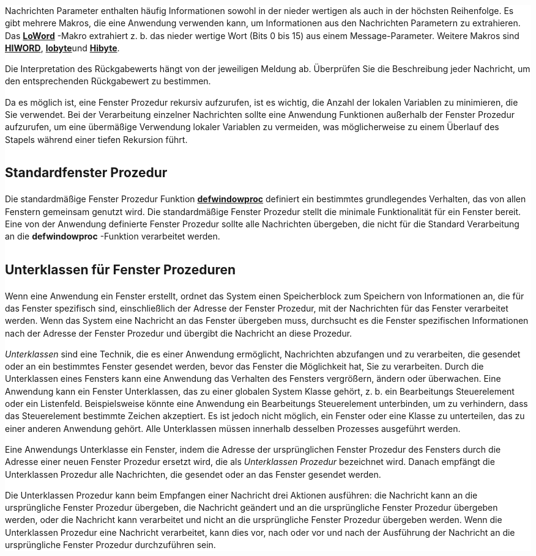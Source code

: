 Nachrichten Parameter enthalten häufig Informationen sowohl in der nieder wertigen als auch in der höchsten Reihenfolge. Es gibt mehrere Makros, die eine Anwendung verwenden kann, um Informationen aus den Nachrichten Parametern zu extrahieren. Das [**LoWord**](/previous-versions/windows/desktop/legacy/ms632659(v=vs.85)) -Makro extrahiert z. b. das nieder wertige Wort (Bits 0 bis 15) aus einem Message-Parameter. Weitere Makros sind [**HIWORD**](/previous-versions/windows/desktop/legacy/ms632657(v=vs.85)), [**lobyte**](/previous-versions/windows/desktop/legacy/ms632658(v=vs.85))und [**Hibyte**](/previous-versions/windows/desktop/legacy/ms632656(v=vs.85)).

Die Interpretation des Rückgabewerts hängt von der jeweiligen Meldung ab. Überprüfen Sie die Beschreibung jeder Nachricht, um den entsprechenden Rückgabewert zu bestimmen.

Da es möglich ist, eine Fenster Prozedur rekursiv aufzurufen, ist es wichtig, die Anzahl der lokalen Variablen zu minimieren, die Sie verwendet. Bei der Verarbeitung einzelner Nachrichten sollte eine Anwendung Funktionen außerhalb der Fenster Prozedur aufzurufen, um eine übermäßige Verwendung lokaler Variablen zu vermeiden, was möglicherweise zu einem Überlauf des Stapels während einer tiefen Rekursion führt.

## <a name="default-window-procedure"></a>Standardfenster Prozedur

Die standardmäßige Fenster Prozedur Funktion [**defwindowproc**](/windows/desktop/api/winuser/nf-winuser-defwindowproca) definiert ein bestimmtes grundlegendes Verhalten, das von allen Fenstern gemeinsam genutzt wird. Die standardmäßige Fenster Prozedur stellt die minimale Funktionalität für ein Fenster bereit. Eine von der Anwendung definierte Fenster Prozedur sollte alle Nachrichten übergeben, die nicht für die Standard Verarbeitung an die **defwindowproc** -Funktion verarbeitet werden.

## <a name="window-procedure-subclassing"></a>Unterklassen für Fenster Prozeduren

Wenn eine Anwendung ein Fenster erstellt, ordnet das System einen Speicherblock zum Speichern von Informationen an, die für das Fenster spezifisch sind, einschließlich der Adresse der Fenster Prozedur, mit der Nachrichten für das Fenster verarbeitet werden. Wenn das System eine Nachricht an das Fenster übergeben muss, durchsucht es die Fenster spezifischen Informationen nach der Adresse der Fenster Prozedur und übergibt die Nachricht an diese Prozedur.

*Unterklassen* sind eine Technik, die es einer Anwendung ermöglicht, Nachrichten abzufangen und zu verarbeiten, die gesendet oder an ein bestimmtes Fenster gesendet werden, bevor das Fenster die Möglichkeit hat, Sie zu verarbeiten. Durch die Unterklassen eines Fensters kann eine Anwendung das Verhalten des Fensters vergrößern, ändern oder überwachen. Eine Anwendung kann ein Fenster Unterklassen, das zu einer globalen System Klasse gehört, z. b. ein Bearbeitungs Steuerelement oder ein Listenfeld. Beispielsweise könnte eine Anwendung ein Bearbeitungs Steuerelement unterbinden, um zu verhindern, dass das Steuerelement bestimmte Zeichen akzeptiert. Es ist jedoch nicht möglich, ein Fenster oder eine Klasse zu unterteilen, das zu einer anderen Anwendung gehört. Alle Unterklassen müssen innerhalb desselben Prozesses ausgeführt werden.

Eine Anwendungs Unterklasse ein Fenster, indem die Adresse der ursprünglichen Fenster Prozedur des Fensters durch die Adresse einer neuen Fenster Prozedur ersetzt wird, die als *Unterklassen Prozedur* bezeichnet wird. Danach empfängt die Unterklassen Prozedur alle Nachrichten, die gesendet oder an das Fenster gesendet werden.

Die Unterklassen Prozedur kann beim Empfangen einer Nachricht drei Aktionen ausführen: die Nachricht kann an die ursprüngliche Fenster Prozedur übergeben, die Nachricht geändert und an die ursprüngliche Fenster Prozedur übergeben werden, oder die Nachricht kann verarbeitet und nicht an die ursprüngliche Fenster Prozedur übergeben werden. Wenn die Unterklassen Prozedur eine Nachricht verarbeitet, kann dies vor, nach oder vor und nach der Ausführung der Nachricht an die ursprüngliche Fenster Prozedur durchzuführen sein.
